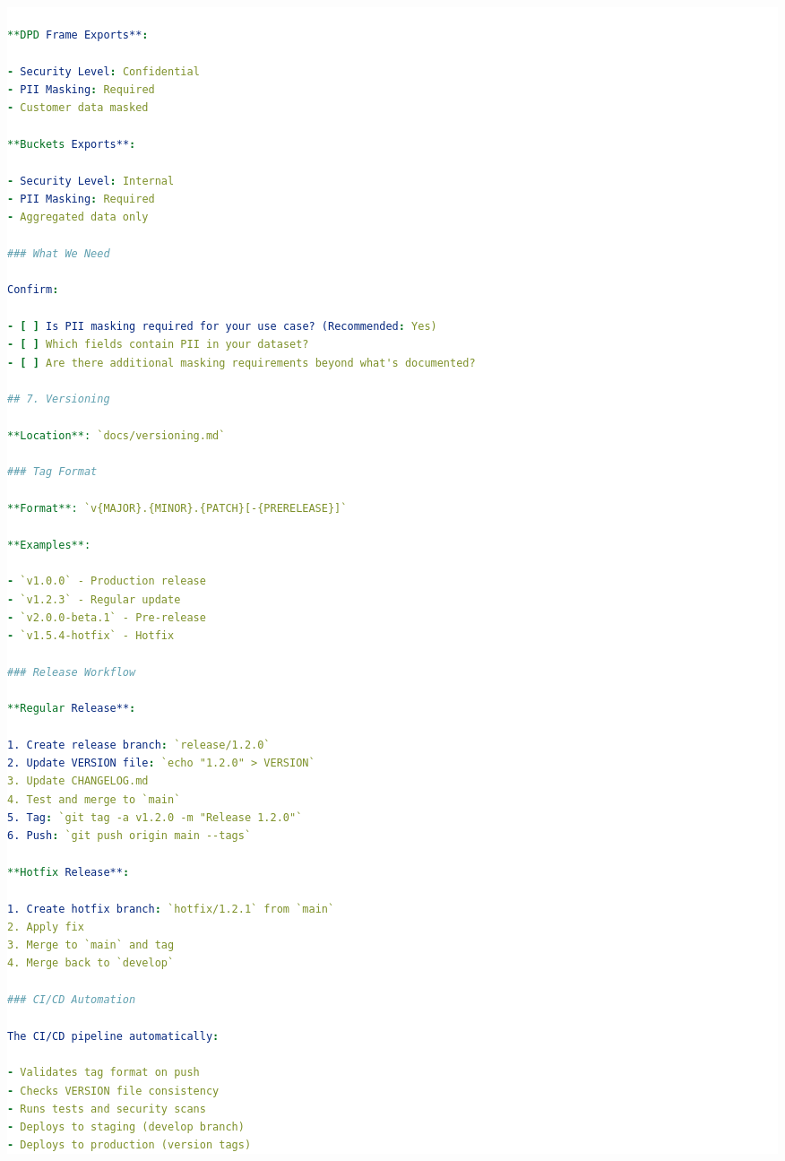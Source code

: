 ```yaml

**DPD Frame Exports**:

- Security Level: Confidential
- PII Masking: Required
- Customer data masked

**Buckets Exports**:

- Security Level: Internal
- PII Masking: Required
- Aggregated data only

### What We Need

Confirm:

- [ ] Is PII masking required for your use case? (Recommended: Yes)
- [ ] Which fields contain PII in your dataset?
- [ ] Are there additional masking requirements beyond what's documented?

## 7. Versioning

**Location**: `docs/versioning.md`

### Tag Format

**Format**: `v{MAJOR}.{MINOR}.{PATCH}[-{PRERELEASE}]`

**Examples**:

- `v1.0.0` - Production release
- `v1.2.3` - Regular update
- `v2.0.0-beta.1` - Pre-release
- `v1.5.4-hotfix` - Hotfix

### Release Workflow

**Regular Release**:

1. Create release branch: `release/1.2.0`
2. Update VERSION file: `echo "1.2.0" > VERSION`
3. Update CHANGELOG.md
4. Test and merge to `main`
5. Tag: `git tag -a v1.2.0 -m "Release 1.2.0"`
6. Push: `git push origin main --tags`

**Hotfix Release**:

1. Create hotfix branch: `hotfix/1.2.1` from `main`
2. Apply fix
3. Merge to `main` and tag
4. Merge back to `develop`

### CI/CD Automation

The CI/CD pipeline automatically:

- Validates tag format on push
- Checks VERSION file consistency
- Runs tests and security scans
- Deploys to staging (develop branch)
- Deploys to production (version tags)
```